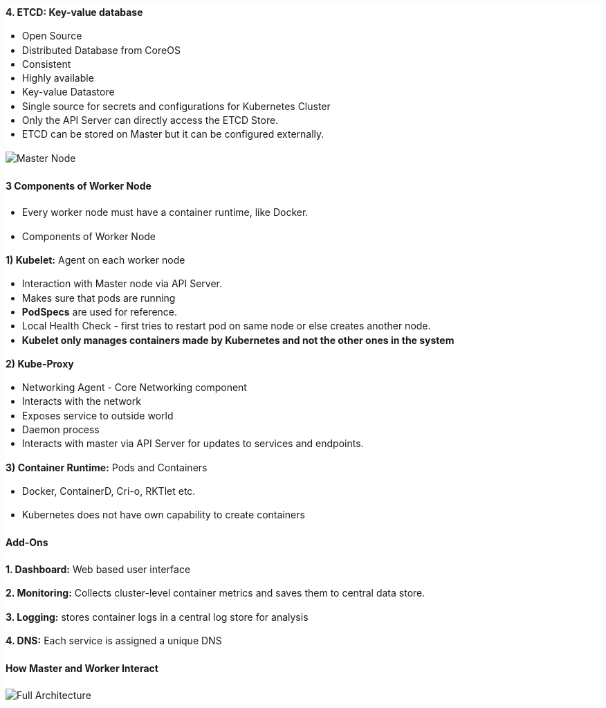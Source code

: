 **4. ETCD: Key-value database**

* Open Source
* Distributed Database from CoreOS
* Consistent
* Highly available
* Key-value Datastore
* Single source for secrets and configurations for Kubernetes Cluster
* Only the API Server can directly access the ETCD Store.
* ETCD can be stored on Master but it can be configured externally.

![Master Node](img/Master1.png)

#### 3 Components of Worker Node

* Every worker node must have a container runtime, like Docker.

* Components of Worker Node

**1) Kubelet:** Agent on each worker node

* Interaction with Master node via API Server.
* Makes sure that pods are running
* **PodSpecs** are used for reference.
* Local Health Check - first tries to restart pod on same node or else creates another node.
* **Kubelet only manages containers made by Kubernetes and not the other ones in the system**

**2) Kube-Proxy**

* Networking Agent - Core Networking component
* Interacts with the network
* Exposes service to outside world
* Daemon process
* Interacts with master via API Server for updates to services and endpoints.

**3) Container Runtime:** Pods and Containers

* Docker, ContainerD, Cri-o, RKTlet etc.

* Kubernetes does not have own capability to create containers

#### Add-Ons

**1. Dashboard:** Web based user interface

**2. Monitoring:** Collects cluster-level container metrics and saves them to central data store.

**3. Logging:** stores container logs in a central log store for analysis

**4. DNS:** Each service is assigned a unique DNS

#### How Master and Worker Interact

![Full Architecture](img/full.png)
